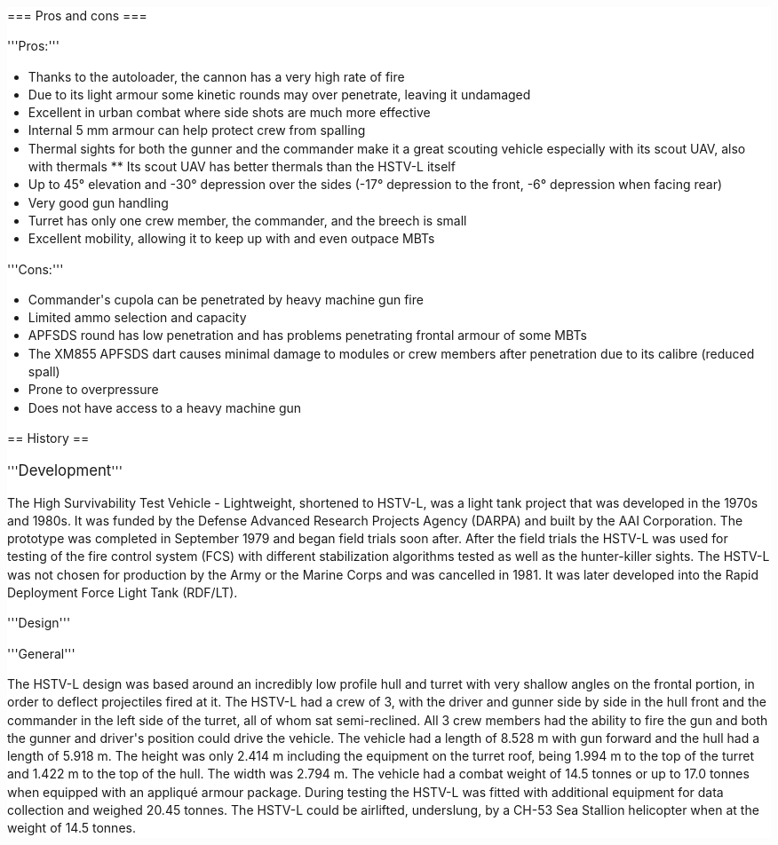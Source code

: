=== Pros and cons ===


'''Pros:'''

* Thanks to the autoloader, the cannon has a very high rate of fire
* Due to its light armour some kinetic rounds may over penetrate, leaving it undamaged
* Excellent in urban combat where side shots are much more effective
* Internal 5 mm armour can help protect crew from spalling
* Thermal sights for both the gunner and the commander make it a great scouting vehicle especially with its scout UAV, also with thermals
** Its scout UAV has better thermals than the HSTV-L itself
* Up to 45° elevation and -30° depression over the sides (-17° depression to the front, -6° depression when facing rear)
* Very good gun handling
* Turret has only one crew member, the commander, and the breech is small
* Excellent mobility, allowing it to keep up with and even outpace MBTs

'''Cons:'''

* Commander's cupola can be penetrated by heavy machine gun fire
* Limited ammo selection and capacity
* APFSDS round has low penetration and has problems penetrating frontal armour of some MBTs
* The XM855 APFSDS dart causes minimal damage to modules or crew members after penetration due to its calibre (reduced spall)
* Prone to overpressure
* Does not have access to a heavy machine gun

== History ==

'''<big>Development</big>'''

The High Survivability Test Vehicle - Lightweight, shortened to HSTV-L, was a light tank project that was developed in the 1970s and 1980s. It was funded by the Defense Advanced Research Projects Agency (DARPA) and built by the AAI Corporation. The prototype was completed in September 1979 and began field trials soon after. After the field trials the HSTV-L was used for testing of the fire control system (FCS) with different stabilization algorithms tested as well as the hunter-killer sights. The HSTV-L was not chosen for production by the Army or the Marine Corps and was cancelled in 1981. It was later developed into the Rapid Deployment Force Light Tank (RDF/LT).

'''Design'''

'''General'''

The HSTV-L design was based around an incredibly low profile hull and turret with very shallow angles on the frontal portion, in order to deflect projectiles fired at it. The HSTV-L had a crew of 3, with the driver and gunner side by side in the hull front and the commander in the left side of the turret, all of whom sat semi-reclined. All 3 crew members had the ability to fire the gun and both the gunner and driver's position could drive the vehicle. The vehicle had a length of 8.528 m with gun forward and the hull had a length of 5.918 m. The height was only 2.414 m including the equipment on the turret roof, being 1.994 m to the top of the turret and 1.422 m to the top of the hull. The width was 2.794 m. The vehicle had a combat weight of 14.5 tonnes or up to 17.0 tonnes when equipped with an appliqué armour package. During testing the HSTV-L was fitted with additional equipment for data collection and weighed 20.45 tonnes. The HSTV-L could be airlifted, underslung, by a CH-53 Sea Stallion helicopter when at the weight of 14.5 tonnes.
